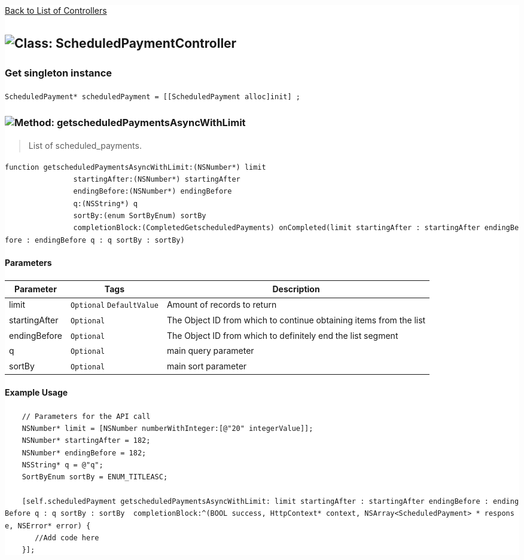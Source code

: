 

[Back to List of Controllers](#list_of_controllers)

## <a name="scheduled_payment_controller"></a>![Class: ](https://apidocs.io/img/class.png ".ScheduledPaymentController") ScheduledPaymentController

### Get singleton instance
```objc
ScheduledPayment* scheduledPayment = [[ScheduledPayment alloc]init] ;
```

### <a name="getscheduled_payments_async_with_limit"></a>![Method: ](https://apidocs.io/img/method.png ".ScheduledPaymentController.getscheduledPaymentsAsyncWithLimit") getscheduledPaymentsAsyncWithLimit

> List of scheduled_payments.


```objc
function getscheduledPaymentsAsyncWithLimit:(NSNumber*) limit
                startingAfter:(NSNumber*) startingAfter
                endingBefore:(NSNumber*) endingBefore
                q:(NSString*) q
                sortBy:(enum SortByEnum) sortBy
                completionBlock:(CompletedGetscheduledPayments) onCompleted(limit startingAfter : startingAfter endingBefore : endingBefore q : q sortBy : sortBy)
```

#### Parameters

| Parameter | Tags | Description |
|-----------|------|-------------|
| limit |  ``` Optional ```  ``` DefaultValue ```  | Amount of records to return |
| startingAfter |  ``` Optional ```  | The Object ID from which to continue obtaining items from the list |
| endingBefore |  ``` Optional ```  | The Object ID from which to definitely end the list segment |
| q |  ``` Optional ```  | main query parameter |
| sortBy |  ``` Optional ```  | main sort parameter |





#### Example Usage

```objc
    // Parameters for the API call
    NSNumber* limit = [NSNumber numberWithInteger:[@"20" integerValue]];
    NSNumber* startingAfter = 182;
    NSNumber* endingBefore = 182;
    NSString* q = @"q";
    SortByEnum sortBy = ENUM_TITLEASC;

    [self.scheduledPayment getscheduledPaymentsAsyncWithLimit: limit startingAfter : startingAfter endingBefore : endingBefore q : q sortBy : sortBy  completionBlock:^(BOOL success, HttpContext* context, NSArray<ScheduledPayment> * response, NSError* error) { 
       //Add code here
    }];
```
